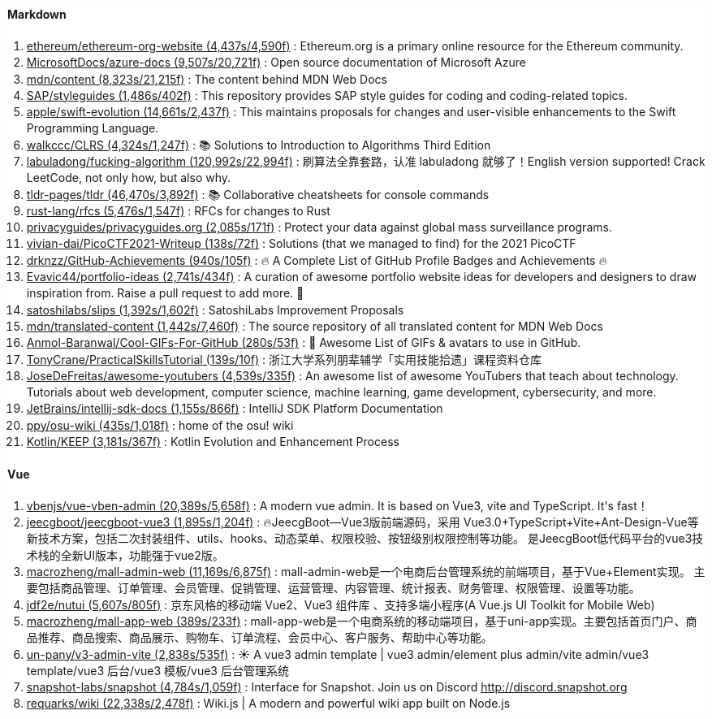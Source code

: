 #### Markdown
1. [ethereum/ethereum-org-website (4,437s/4,590f)](https://github.com/ethereum/ethereum-org-website) : Ethereum.org is a primary online resource for the Ethereum community.
2. [MicrosoftDocs/azure-docs (9,507s/20,721f)](https://github.com/MicrosoftDocs/azure-docs) : Open source documentation of Microsoft Azure
3. [mdn/content (8,323s/21,215f)](https://github.com/mdn/content) : The content behind MDN Web Docs
4. [SAP/styleguides (1,486s/402f)](https://github.com/SAP/styleguides) : This repository provides SAP style guides for coding and coding-related topics.
5. [apple/swift-evolution (14,661s/2,437f)](https://github.com/apple/swift-evolution) : This maintains proposals for changes and user-visible enhancements to the Swift Programming Language.
6. [walkccc/CLRS (4,324s/1,247f)](https://github.com/walkccc/CLRS) : 📚 Solutions to Introduction to Algorithms Third Edition
7. [labuladong/fucking-algorithm (120,992s/22,994f)](https://github.com/labuladong/fucking-algorithm) : 刷算法全靠套路，认准 labuladong 就够了！English version supported! Crack LeetCode, not only how, but also why.
8. [tldr-pages/tldr (46,470s/3,892f)](https://github.com/tldr-pages/tldr) : 📚 Collaborative cheatsheets for console commands
9. [rust-lang/rfcs (5,476s/1,547f)](https://github.com/rust-lang/rfcs) : RFCs for changes to Rust
10. [privacyguides/privacyguides.org (2,085s/171f)](https://github.com/privacyguides/privacyguides.org) : Protect your data against global mass surveillance programs.
11. [vivian-dai/PicoCTF2021-Writeup (138s/72f)](https://github.com/vivian-dai/PicoCTF2021-Writeup) : Solutions (that we managed to find) for the 2021 PicoCTF
12. [drknzz/GitHub-Achievements (940s/105f)](https://github.com/drknzz/GitHub-Achievements) : 🔥 A Complete List of GitHub Profile Badges and Achievements 🔥
13. [Evavic44/portfolio-ideas (2,741s/434f)](https://github.com/Evavic44/portfolio-ideas) : A curation of awesome portfolio website ideas for developers and designers to draw inspiration from. Raise a pull request to add more. 💜
14. [satoshilabs/slips (1,392s/1,602f)](https://github.com/satoshilabs/slips) : SatoshiLabs Improvement Proposals
15. [mdn/translated-content (1,442s/7,460f)](https://github.com/mdn/translated-content) : The source repository of all translated content for MDN Web Docs
16. [Anmol-Baranwal/Cool-GIFs-For-GitHub (280s/53f)](https://github.com/Anmol-Baranwal/Cool-GIFs-For-GitHub) : 🤝 Awesome List of GIFs & avatars to use in GitHub.
17. [TonyCrane/PracticalSkillsTutorial (139s/10f)](https://github.com/TonyCrane/PracticalSkillsTutorial) : 浙江大学系列朋辈辅学「实用技能拾遗」课程资料仓库
18. [JoseDeFreitas/awesome-youtubers (4,539s/335f)](https://github.com/JoseDeFreitas/awesome-youtubers) : An awesome list of awesome YouTubers that teach about technology. Tutorials about web development, computer science, machine learning, game development, cybersecurity, and more.
19. [JetBrains/intellij-sdk-docs (1,155s/866f)](https://github.com/JetBrains/intellij-sdk-docs) : IntelliJ SDK Platform Documentation
20. [ppy/osu-wiki (435s/1,018f)](https://github.com/ppy/osu-wiki) : home of the osu! wiki
21. [Kotlin/KEEP (3,181s/367f)](https://github.com/Kotlin/KEEP) : Kotlin Evolution and Enhancement Process

#### Vue
1. [vbenjs/vue-vben-admin (20,389s/5,658f)](https://github.com/vbenjs/vue-vben-admin) : A modern vue admin. It is based on Vue3, vite and TypeScript. It's fast！
2. [jeecgboot/jeecgboot-vue3 (1,895s/1,204f)](https://github.com/jeecgboot/jeecgboot-vue3) : 🔥JeecgBoot—Vue3版前端源码，采用 Vue3.0+TypeScript+Vite+Ant-Design-Vue等新技术方案，包括二次封装组件、utils、hooks、动态菜单、权限校验、按钮级别权限控制等功能。 是JeecgBoot低代码平台的vue3技术栈的全新UI版本，功能强于vue2版。
3. [macrozheng/mall-admin-web (11,169s/6,875f)](https://github.com/macrozheng/mall-admin-web) : mall-admin-web是一个电商后台管理系统的前端项目，基于Vue+Element实现。 主要包括商品管理、订单管理、会员管理、促销管理、运营管理、内容管理、统计报表、财务管理、权限管理、设置等功能。
4. [jdf2e/nutui (5,607s/805f)](https://github.com/jdf2e/nutui) : 京东风格的移动端 Vue2、Vue3 组件库 、支持多端小程序(A Vue.js UI Toolkit for Mobile Web)
5. [macrozheng/mall-app-web (389s/233f)](https://github.com/macrozheng/mall-app-web) : mall-app-web是一个电商系统的移动端项目，基于uni-app实现。主要包括首页门户、商品推荐、商品搜索、商品展示、购物车、订单流程、会员中心、客户服务、帮助中心等功能。
6. [un-pany/v3-admin-vite (2,838s/535f)](https://github.com/un-pany/v3-admin-vite) : ☀️ A vue3 admin template | vue3 admin/element plus admin/vite admin/vue3 template/vue3 后台/vue3 模板/vue3 后台管理系统
7. [snapshot-labs/snapshot (4,784s/1,059f)](https://github.com/snapshot-labs/snapshot) : Interface for Snapshot. Join us on Discord http://discord.snapshot.org
8. [requarks/wiki (22,338s/2,478f)](https://github.com/requarks/wiki) : Wiki.js | A modern and powerful wiki app built on Node.js